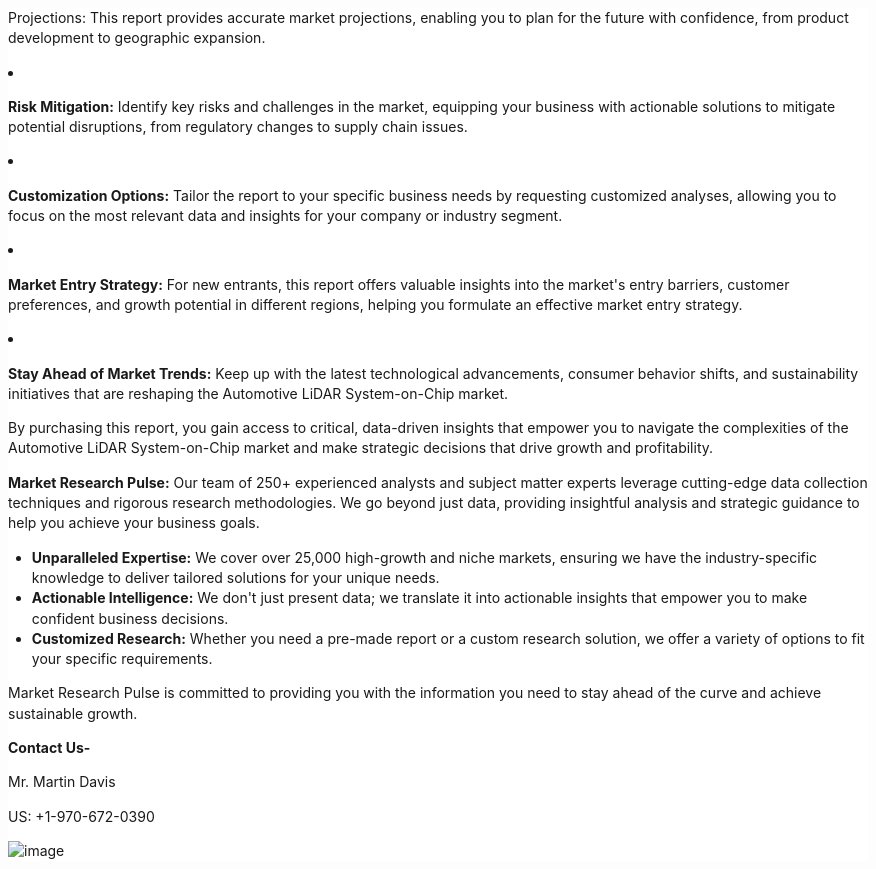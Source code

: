 Projections:</strong> This report provides accurate market projections, enabling you to plan for the future with confidence, from product development to geographic expansion.</p></li><li><p><strong>Risk Mitigation:</strong> Identify key risks and challenges in the market, equipping your business with actionable solutions to mitigate potential disruptions, from regulatory changes to supply chain issues.</p></li><li><p><strong>Customization Options:</strong> Tailor the report to your specific business needs by requesting customized analyses, allowing you to focus on the most relevant data and insights for your company or industry segment.</p></li><li><p><strong>Market Entry Strategy:</strong> For new entrants, this report offers valuable insights into the market's entry barriers, customer preferences, and growth potential in different regions, helping you formulate an effective market entry strategy.</p></li><li><p><strong>Stay Ahead of Market Trends:</strong> Keep up with the latest technological advancements, consumer behavior shifts, and sustainability initiatives that are reshaping the Automotive LiDAR System-on-Chip market.</p></li></ol><p>By purchasing this report, you gain access to critical, data-driven insights that empower you to navigate the complexities of the Automotive LiDAR System-on-Chip market and make strategic decisions that drive growth and profitability.</p><p><strong>Market Research Pulse:</strong>&nbsp;Our team of 250+ experienced analysts and subject matter experts leverage cutting-edge data collection techniques and rigorous research methodologies. We go beyond just data, providing insightful analysis and strategic guidance to help you achieve your business goals.</p><ul><li><strong>Unparalleled Expertise:</strong>&nbsp;We cover over 25,000 high-growth and niche markets, ensuring we have the industry-specific knowledge to deliver tailored solutions for your unique needs.</li><li><strong>Actionable Intelligence:</strong>&nbsp;We don't just present data; we translate it into actionable insights that empower you to make confident business decisions.</li><li><strong>Customized Research:</strong>&nbsp;Whether you need a pre-made report or a custom research solution, we offer a variety of options to fit your specific requirements.</li></ul><p>Market Research Pulse is committed to providing you with the information you need to stay ahead of the curve and achieve sustainable growth.</p><p><strong>Contact Us-</strong></p><p>Mr. Martin Davis</p><p>US: +1-970-672-0390</p>
![image](https://github.com/user-attachments/assets/92311a7d-dc37-41d2-b1f2-caa00696c045)
